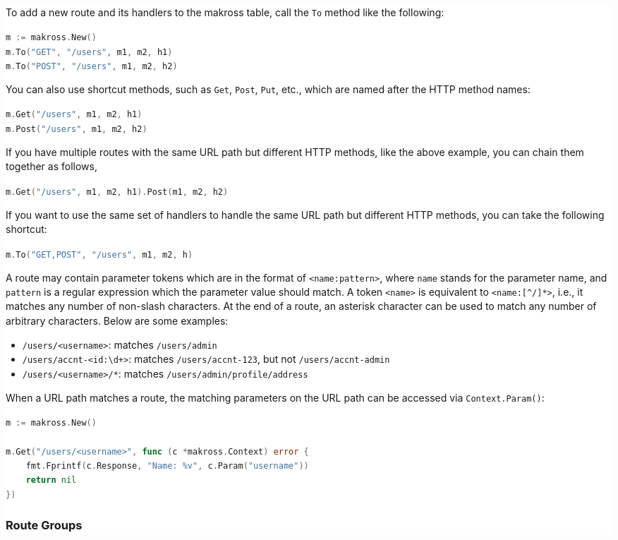 To add a new route and its handlers to the makross table, call the `To` method like the following:
  
```go
m := makross.New()
m.To("GET", "/users", m1, m2, h1)
m.To("POST", "/users", m1, m2, h2)
```

You can also use shortcut methods, such as `Get`, `Post`, `Put`, etc., which are named after the HTTP method names:
 
```go
m.Get("/users", m1, m2, h1)
m.Post("/users", m1, m2, h2)
```

If you have multiple routes with the same URL path but different HTTP methods, like the above example, you can 
chain them together as follows,

```go
m.Get("/users", m1, m2, h1).Post(m1, m2, h2)
```

If you want to use the same set of handlers to handle the same URL path but different HTTP methods, you can take
the following shortcut:

```go
m.To("GET,POST", "/users", m1, m2, h)
```

A route may contain parameter tokens which are in the format of `<name:pattern>`, where `name` stands for the parameter
name, and `pattern` is a regular expression which the parameter value should match. A token `<name>` is equivalent
to `<name:[^/]*>`, i.e., it matches any number of non-slash characters. At the end of a route, an asterisk character
can be used to match any number of arbitrary characters. Below are some examples:

* `/users/<username>`: matches `/users/admin`
* `/users/accnt-<id:\d+>`: matches `/users/accnt-123`, but not `/users/accnt-admin`
* `/users/<username>/*`: matches `/users/admin/profile/address`

When a URL path matches a route, the matching parameters on the URL path can be accessed via `Context.Param()`:

```go
m := makross.New()

m.Get("/users/<username>", func (c *makross.Context) error {
	fmt.Fprintf(c.Response, "Name: %v", c.Param("username"))
	return nil
})
```


### Route Groups
